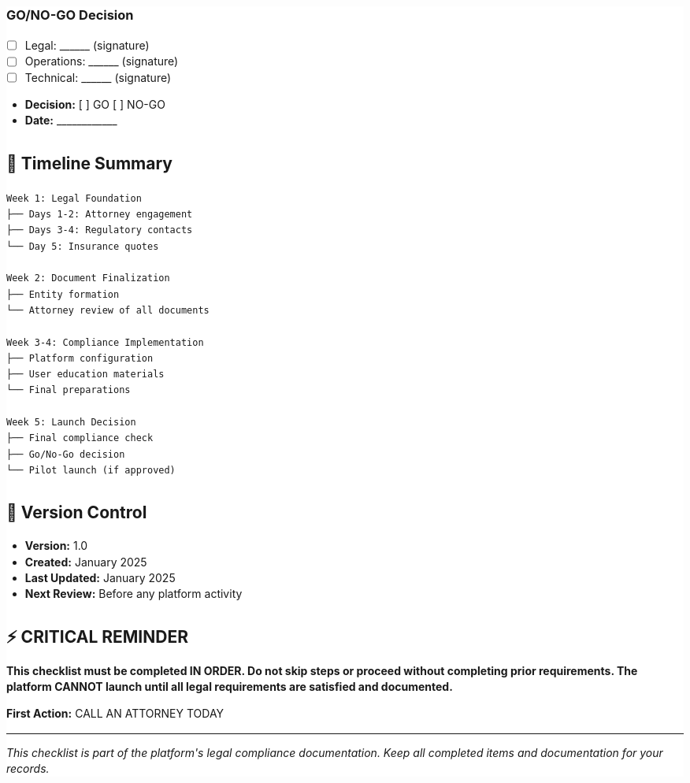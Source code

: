 ### GO/NO-GO Decision
- [ ] Legal: ______ (signature)
- [ ] Operations: ______ (signature)
- [ ] Technical: ______ (signature)
- **Decision:** [ ] GO [ ] NO-GO
- **Date:** ____________

## 📅 Timeline Summary

```
Week 1: Legal Foundation
├── Days 1-2: Attorney engagement
├── Days 3-4: Regulatory contacts
└── Day 5: Insurance quotes

Week 2: Document Finalization
├── Entity formation
└── Attorney review of all documents

Week 3-4: Compliance Implementation
├── Platform configuration
├── User education materials
└── Final preparations

Week 5: Launch Decision
├── Final compliance check
├── Go/No-Go decision
└── Pilot launch (if approved)
```

## 🔄 Version Control

- **Version:** 1.0
- **Created:** January 2025
- **Last Updated:** January 2025
- **Next Review:** Before any platform activity

## ⚡ CRITICAL REMINDER

**This checklist must be completed IN ORDER. Do not skip steps or proceed without completing prior requirements. The platform CANNOT launch until all legal requirements are satisfied and documented.**

**First Action:** CALL AN ATTORNEY TODAY

---

*This checklist is part of the platform's legal compliance documentation. Keep all completed items and documentation for your records.*